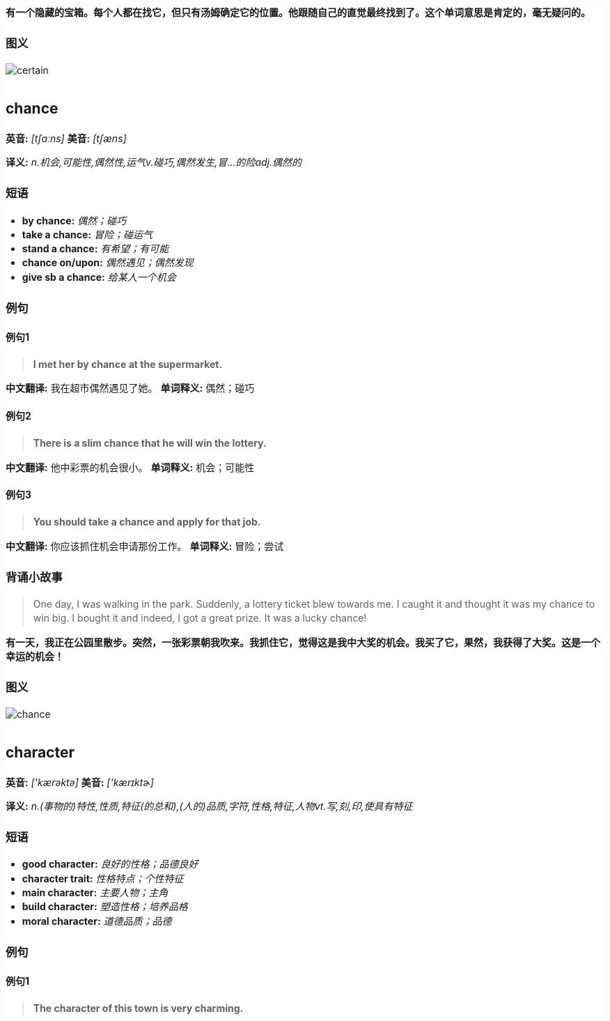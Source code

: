  **有一个隐藏的宝箱。每个人都在找它，但只有汤姆确定它的位置。他跟随自己的直觉最终找到了。这个单词意思是肯定的，毫无疑问的。**
### 图义
![certain](https://file.yboshi.com/words/svg/certain.svg)

## chance
**英音:** _[tʃɑːns]_  	**美音:** _[tʃæns]_ 

**译义:** *n.机会,可能性,偶然性,运气v.碰巧,偶然发生,冒...的险adj.偶然的*

### 短语
+ **by chance:**   _偶然；碰巧_
+ **take a chance:**   _冒险；碰运气_
+ **stand a chance:**   _有希望；有可能_
+ **chance on/upon:**   _偶然遇见；偶然发现_
+ **give sb a chance:**   _给某人一个机会_
### 例句
#### 例句1
> **I met her by chance at the supermarket.** 

**中文翻译:** 我在超市偶然遇见了她。
**单词释义:** 偶然；碰巧
#### 例句2
> **There is a slim chance that he will win the lottery.** 

**中文翻译:** 他中彩票的机会很小。
**单词释义:** 机会；可能性
#### 例句3
> **You should take a chance and apply for that job.** 

**中文翻译:** 你应该抓住机会申请那份工作。
**单词释义:** 冒险；尝试
### 背诵小故事
> One day, I was walking in the park. Suddenly, a lottery ticket blew towards me. I caught it and thought it was my chance to win big. I bought it and indeed, I got a great prize. It was a lucky chance!

 **有一天，我正在公园里散步。突然，一张彩票朝我吹来。我抓住它，觉得这是我中大奖的机会。我买了它，果然，我获得了大奖。这是一个幸运的机会！**
### 图义
![chance](https://file.yboshi.com/words/svg/chance.svg)

## character
**英音:** _['kærəktə]_  	**美音:** _['kærɪktɚ]_ 

**译义:** *n.(事物的)特性,性质,特征(的总和),(人的)品质,字符,性格,特征,人物vt.写,刻,印,使具有特征*

### 短语
+ **good character:**   _良好的性格；品德良好_
+ **character trait:**   _性格特点；个性特征_
+ **main character:**   _主要人物；主角_
+ **build character:**   _塑造性格；培养品格_
+ **moral character:**   _道德品质；品德_
### 例句
#### 例句1
> **The character of this town is very charming.** 

